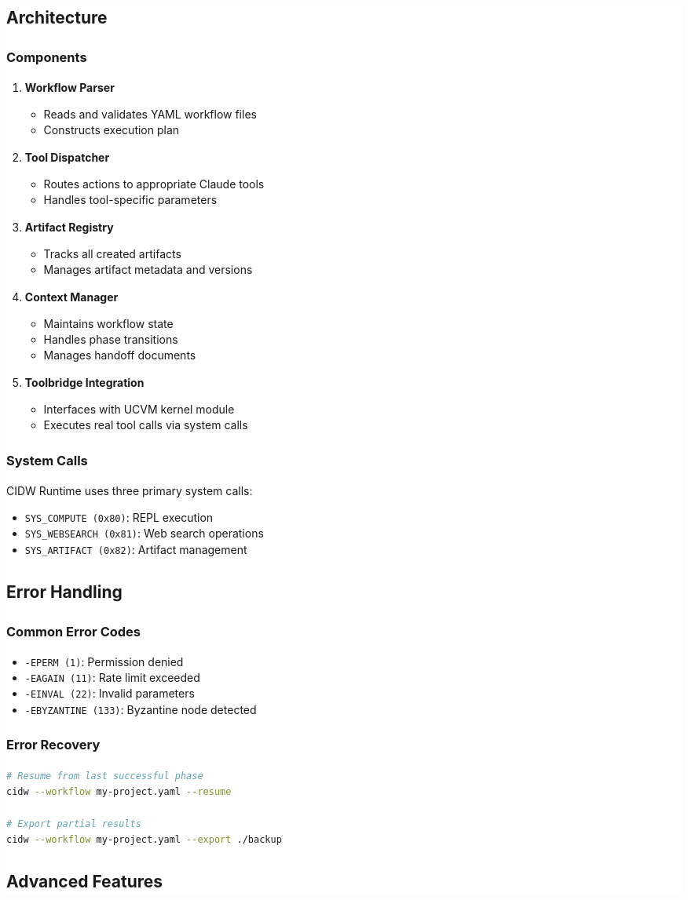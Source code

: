 ## Architecture

### Components

1. **Workflow Parser**
   - Reads and validates YAML workflow files
   - Constructs execution plan

2. **Tool Dispatcher**
   - Routes actions to appropriate Claude tools
   - Handles tool-specific parameters

3. **Artifact Registry**
   - Tracks all created artifacts
   - Manages artifact metadata and versions

4. **Context Manager**
   - Maintains workflow state
   - Handles phase transitions
   - Manages handoff documents

5. **Toolbridge Integration**
   - Interfaces with UCVM kernel module
   - Executes real tool calls via system calls

### System Calls

CIDW Runtime uses three primary system calls:

- `SYS_COMPUTE (0x80)`: REPL execution
- `SYS_WEBSEARCH (0x81)`: Web search operations
- `SYS_ARTIFACT (0x82)`: Artifact management

## Error Handling

### Common Error Codes
- `-EPERM (1)`: Permission denied
- `-EAGAIN (11)`: Rate limit exceeded
- `-EINVAL (22)`: Invalid parameters
- `-EBYZANTINE (133)`: Byzantine node detected

### Error Recovery
```bash
# Resume from last successful phase
cidw --workflow my-project.yaml --resume

# Export partial results
cidw --workflow my-project.yaml --export ./backup
```

## Advanced Features
